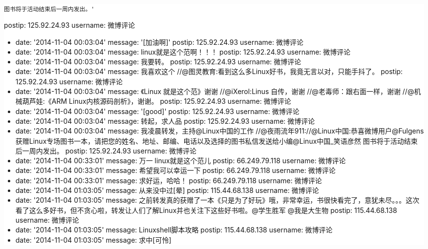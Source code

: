     图书将于活动结束后一周内发出。'
  postip: 125.92.24.93
  username: 微博评论
- date: '2014-11-04 00:03:04'
  message: '[加油啊]'
  postip: 125.92.24.93
  username: 微博评论
- date: '2014-11-04 00:03:04'
  message: linux就是这个范啊！！！
  postip: 125.92.24.93
  username: 微博评论
- date: '2014-11-04 00:03:04'
  message: 我要转。
  postip: 125.92.24.93
  username: 微博评论
- date: '2014-11-04 00:03:04'
  message: 我喜欢这个 //@图灵教育:看到这么多Linux好书，我竟无言以对，只能手抖了。
  postip: 125.92.24.93
  username: 微博评论
- date: '2014-11-04 00:03:04'
  message: 《Linux 就是这个范》谢谢 //@iXerol:Linus 自传，谢谢 //@老毒师：跟右面一样，谢谢 //@机械葫芦娃:《ARM Linux内核源码剖析》，谢谢。
  postip: 125.92.24.93
  username: 微博评论
- date: '2014-11-04 00:03:04'
  message: '[good]'
  postip: 125.92.24.93
  username: 微博评论
- date: '2014-11-04 00:03:04'
  message: 转起，求人品
  postip: 125.92.24.93
  username: 微博评论
- date: '2014-11-04 00:03:04'
  message: 我凌晨转发，主持@Linux中国的工作 //@夜雨流年911://@Linux中国:恭喜微博用户@Fulgens 获赠Linux专场图书一本，请把您的姓名、地址、邮编、电话以及选择的图书私信发送给小编@Linux中国_笑语彦然
    图书将于活动结束后一周内发出。
  postip: 125.92.24.93
  username: 微博评论
- date: '2014-11-04 00:33:01'
  message: 万一  linux就是这个范儿
  postip: 66.249.79.118
  username: 微博评论
- date: '2014-11-04 00:33:01'
  message: 希望我可以幸运一下
  postip: 66.249.79.118
  username: 微博评论
- date: '2014-11-04 00:33:01'
  message: 求好运，哈哈！
  postip: 66.249.79.118
  username: 微博评论
- date: '2014-11-04 01:03:05'
  message: 从来没中过[晕]
  postip: 115.44.68.138
  username: 微博评论
- date: '2014-11-04 01:03:05'
  message: 之前转发真的获赠了一本《只是为了好玩》哦，非常幸运，书很快看完了，意犹未尽。。。这次看了这么多好书，但不贪心啦，转发让人们了解Linux并也关注下这些好书啦。@学生胜军
    @我是大生物
  postip: 115.44.68.138
  username: 微博评论
- date: '2014-11-04 01:03:05'
  message: Linuxshell脚本攻略
  postip: 115.44.68.138
  username: 微博评论
- date: '2014-11-04 01:03:05'
  message: 求中[可怜]